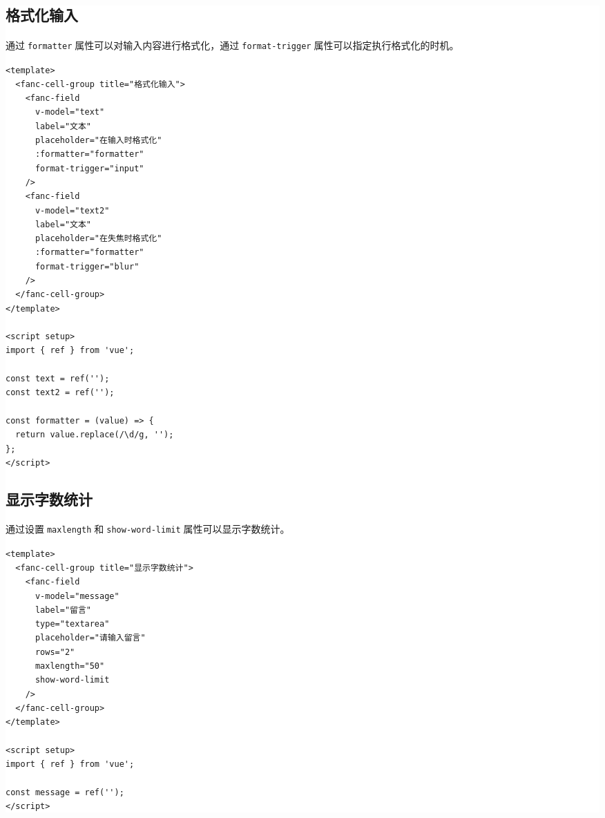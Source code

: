 ## 格式化输入

通过 `formatter` 属性可以对输入内容进行格式化，通过 `format-trigger` 属性可以指定执行格式化的时机。

```vue
<template>
  <fanc-cell-group title="格式化输入">
    <fanc-field
      v-model="text"
      label="文本"
      placeholder="在输入时格式化"
      :formatter="formatter"
      format-trigger="input"
    />
    <fanc-field
      v-model="text2"
      label="文本"
      placeholder="在失焦时格式化"
      :formatter="formatter"
      format-trigger="blur"
    />
  </fanc-cell-group>
</template>

<script setup>
import { ref } from 'vue';

const text = ref('');
const text2 = ref('');

const formatter = (value) => {
  return value.replace(/\d/g, '');
};
</script>
```

## 显示字数统计

通过设置 `maxlength` 和 `show-word-limit` 属性可以显示字数统计。

```vue
<template>
  <fanc-cell-group title="显示字数统计">
    <fanc-field
      v-model="message"
      label="留言"
      type="textarea"
      placeholder="请输入留言"
      rows="2"
      maxlength="50"
      show-word-limit
    />
  </fanc-cell-group>
</template>

<script setup>
import { ref } from 'vue';

const message = ref('');
</script>
```
